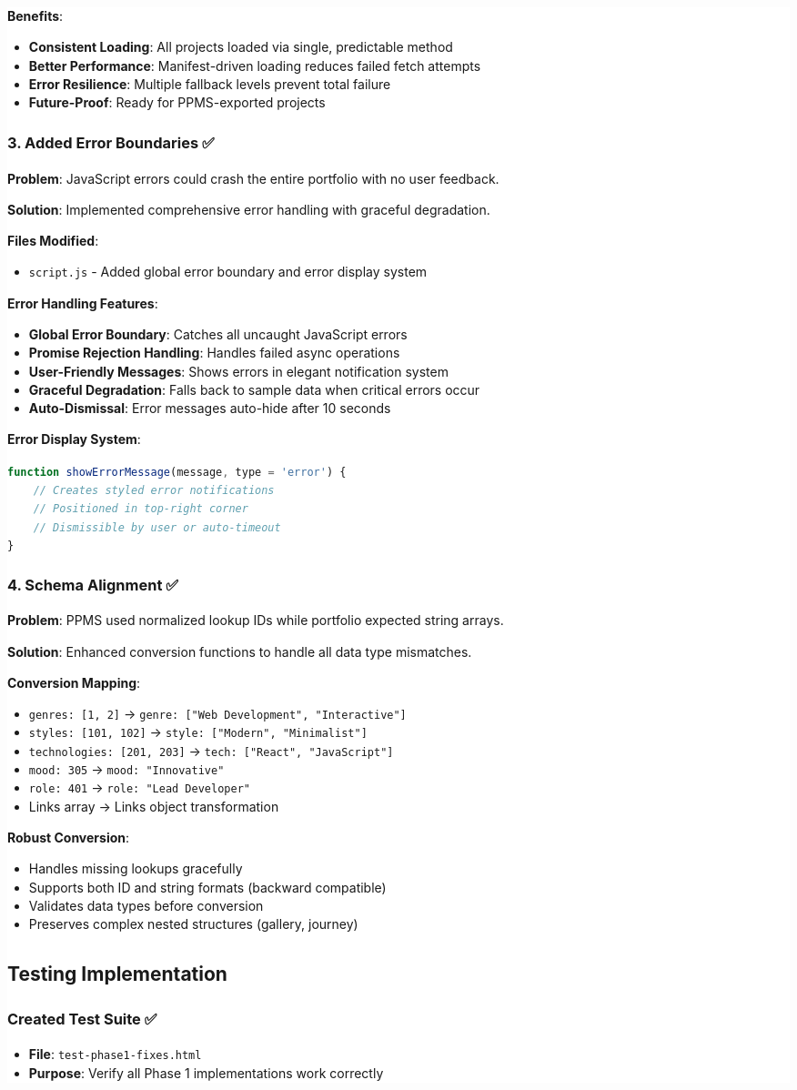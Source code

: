 **Benefits**:
- **Consistent Loading**: All projects loaded via single, predictable method
- **Better Performance**: Manifest-driven loading reduces failed fetch attempts
- **Error Resilience**: Multiple fallback levels prevent total failure
- **Future-Proof**: Ready for PPMS-exported projects

### 3. Added Error Boundaries ✅

**Problem**: JavaScript errors could crash the entire portfolio with no user feedback.

**Solution**: Implemented comprehensive error handling with graceful degradation.

**Files Modified**:
- `script.js` - Added global error boundary and error display system

**Error Handling Features**:
- **Global Error Boundary**: Catches all uncaught JavaScript errors
- **Promise Rejection Handling**: Handles failed async operations
- **User-Friendly Messages**: Shows errors in elegant notification system
- **Graceful Degradation**: Falls back to sample data when critical errors occur
- **Auto-Dismissal**: Error messages auto-hide after 10 seconds

**Error Display System**:
```javascript
function showErrorMessage(message, type = 'error') {
    // Creates styled error notifications
    // Positioned in top-right corner
    // Dismissible by user or auto-timeout
}
```

### 4. Schema Alignment ✅

**Problem**: PPMS used normalized lookup IDs while portfolio expected string arrays.

**Solution**: Enhanced conversion functions to handle all data type mismatches.

**Conversion Mapping**:
- `genres: [1, 2]` → `genre: ["Web Development", "Interactive"]`
- `styles: [101, 102]` → `style: ["Modern", "Minimalist"]`
- `technologies: [201, 203]` → `tech: ["React", "JavaScript"]`
- `mood: 305` → `mood: "Innovative"`
- `role: 401` → `role: "Lead Developer"`
- Links array → Links object transformation

**Robust Conversion**:
- Handles missing lookups gracefully
- Supports both ID and string formats (backward compatible)
- Validates data types before conversion
- Preserves complex nested structures (gallery, journey)

## Testing Implementation

### Created Test Suite ✅
- **File**: `test-phase1-fixes.html`
- **Purpose**: Verify all Phase 1 implementations work correctly
